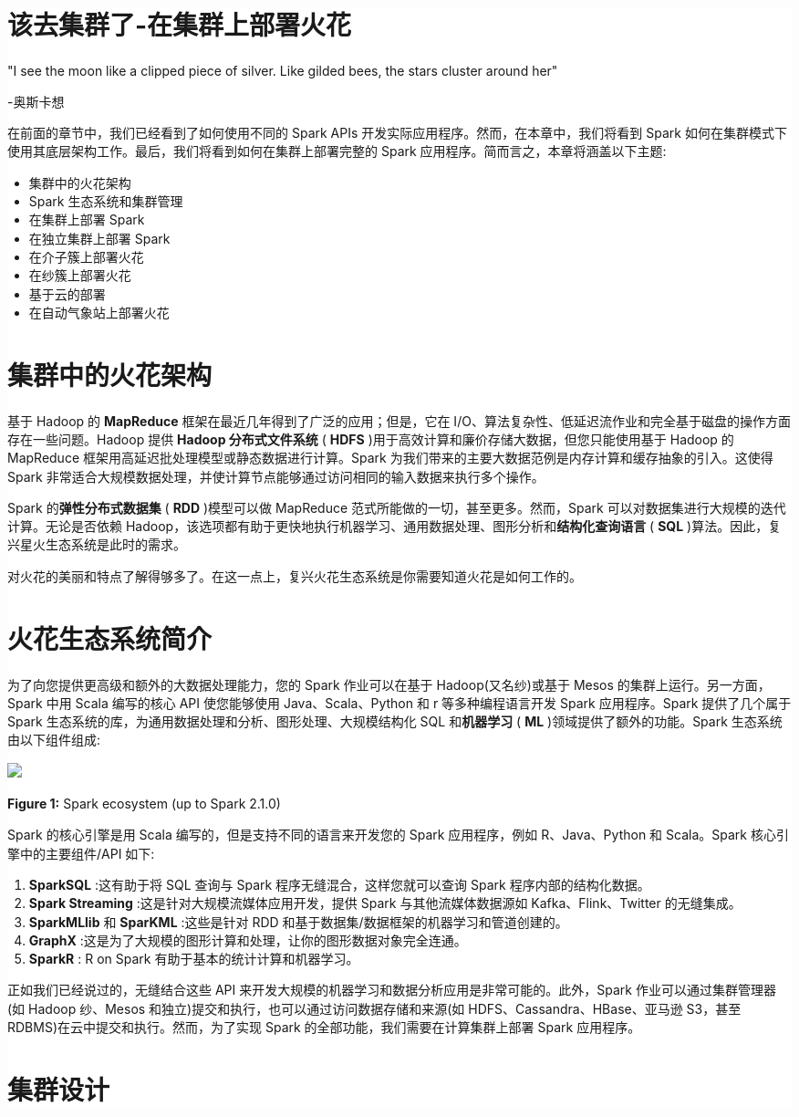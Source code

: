 # 该去集群了-在集群上部署火花

"I see the moon like a clipped piece of silver. Like gilded bees, the stars cluster around her"

-奥斯卡想

在前面的章节中，我们已经看到了如何使用不同的 Spark APIs 开发实际应用程序。然而，在本章中，我们将看到 Spark 如何在集群模式下使用其底层架构工作。最后，我们将看到如何在集群上部署完整的 Spark 应用程序。简而言之，本章将涵盖以下主题:

*   集群中的火花架构
*   Spark 生态系统和集群管理
*   在集群上部署 Spark
*   在独立集群上部署 Spark
*   在介子簇上部署火花
*   在纱簇上部署火花
*   基于云的部署
*   在自动气象站上部署火花

# 集群中的火花架构

基于 Hadoop 的 **MapReduce** 框架在最近几年得到了广泛的应用；但是，它在 I/O、算法复杂性、低延迟流作业和完全基于磁盘的操作方面存在一些问题。Hadoop 提供 **Hadoop 分布式文件系统** ( **HDFS** )用于高效计算和廉价存储大数据，但您只能使用基于 Hadoop 的 MapReduce 框架用高延迟批处理模型或静态数据进行计算。Spark 为我们带来的主要大数据范例是内存计算和缓存抽象的引入。这使得 Spark 非常适合大规模数据处理，并使计算节点能够通过访问相同的输入数据来执行多个操作。

Spark 的**弹性分布式数据集** ( **RDD** )模型可以做 MapReduce 范式所能做的一切，甚至更多。然而，Spark 可以对数据集进行大规模的迭代计算。无论是否依赖 Hadoop，该选项都有助于更快地执行机器学习、通用数据处理、图形分析和**结构化查询语言** ( **SQL** )算法。因此，复兴星火生态系统是此时的需求。

对火花的美丽和特点了解得够多了。在这一点上，复兴火花生态系统是你需要知道火花是如何工作的。

# 火花生态系统简介

为了向您提供更高级和额外的大数据处理能力，您的 Spark 作业可以在基于 Hadoop(又名纱)或基于 Mesos 的集群上运行。另一方面，Spark 中用 Scala 编写的核心 API 使您能够使用 Java、Scala、Python 和 r 等多种编程语言开发 Spark 应用程序。Spark 提供了几个属于 Spark 生态系统的库，为通用数据处理和分析、图形处理、大规模结构化 SQL 和**机器学习** ( **ML** )领域提供了额外的功能。Spark 生态系统由以下组件组成:

![](../images/00161.jpeg)

**Figure 1:** Spark ecosystem (up to Spark 2.1.0)

Spark 的核心引擎是用 Scala 编写的，但是支持不同的语言来开发您的 Spark 应用程序，例如 R、Java、Python 和 Scala。Spark 核心引擎中的主要组件/API 如下:

1.  **SparkSQL** :这有助于将 SQL 查询与 Spark 程序无缝混合，这样您就可以查询 Spark 程序内部的结构化数据。
2.  **Spark Streaming** :这是针对大规模流媒体应用开发，提供 Spark 与其他流媒体数据源如 Kafka、Flink、Twitter 的无缝集成。
3.  **SparkMLlib** 和 **SparKML** :这些是针对 RDD 和基于数据集/数据框架的机器学习和管道创建的。
4.  **GraphX** :这是为了大规模的图形计算和处理，让你的图形数据对象完全连通。
5.  **SparkR** : R on Spark 有助于基本的统计计算和机器学习。

正如我们已经说过的，无缝结合这些 API 来开发大规模的机器学习和数据分析应用是非常可能的。此外，Spark 作业可以通过集群管理器(如 Hadoop 纱、Mesos 和独立)提交和执行，也可以通过访问数据存储和来源(如 HDFS、Cassandra、HBase、亚马逊 S3，甚至 RDBMS)在云中提交和执行。然而，为了实现 Spark 的全部功能，我们需要在计算集群上部署 Spark 应用程序。

# 集群设计
